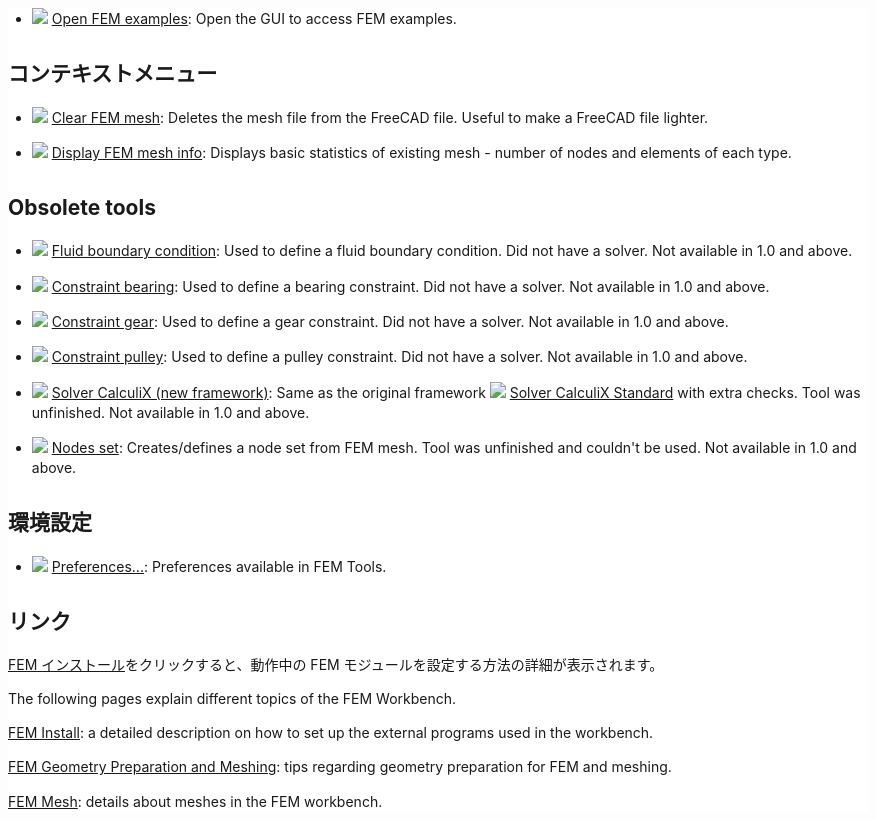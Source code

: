 - ![](/images/FEM_Examples.svg) [Open FEM examples](/FEM_Examples "FEM Examples"): Open the GUI to access FEM examples.

## コンテキストメニュー

- ![](/images/FEM_MeshClear.svg) [Clear FEM mesh](/FEM_MeshClear "FEM MeshClear"): Deletes the mesh file from the FreeCAD file. Useful to make a FreeCAD file lighter.

- ![](/images/FEM_MeshDisplayInfo.svg) [Display FEM mesh info](/FEM_MeshDisplayInfo "FEM MeshDisplayInfo"): Displays basic statistics of existing mesh - number of nodes and elements of each type.

## Obsolete tools

- ![](/images/FEM_ConstraintFluidBoundary.svg) [Fluid boundary condition](/FEM_ConstraintFluidBoundary "FEM ConstraintFluidBoundary"): Used to define a fluid boundary condition. Did not have a solver. Not available in 1.0 and above.

- ![](/images/FEM_ConstraintBearing.svg) [Constraint bearing](/FEM_ConstraintBearing "FEM ConstraintBearing"): Used to define a bearing constraint. Did not have a solver. Not available in 1.0 and above.

- ![](/images/FEM_ConstraintGear.svg) [Constraint gear](/FEM_ConstraintGear "FEM ConstraintGear"): Used to define a gear constraint. Did not have a solver. Not available in 1.0 and above.

- ![](/images/FEM_ConstraintPulley.svg) [Constraint pulley](/FEM_ConstraintPulley "FEM ConstraintPulley"): Used to define a pulley constraint. Did not have a solver. Not available in 1.0 and above.

- ![](/images/FEM_SolverCalculiX.svg) [Solver CalculiX (new framework)](/FEM_SolverCalculiX "FEM SolverCalculiX"): Same as the original framework ![](/images/FEM_SolverCalculixCxxtools.svg) [Solver CalculiX Standard](/FEM_SolverCalculixCxxtools "FEM SolverCalculixCxxtools") with extra checks. Tool was unfinished. Not available in 1.0 and above.

- ![](/images/FEM_CreateNodesSet.svg) [Nodes set](/FEM_CreateNodesSet "FEM CreateNodesSet"): Creates/defines a node set from FEM mesh. Tool was unfinished and couldn't be used. Not available in 1.0 and above.

## 環境設定

- ![](/images/Std_DlgPreferences.svg) [Preferences...](/FEM_Preferences "FEM Preferences"): Preferences available in FEM Tools.

## リンク

[FEM インストール](/FEM_Install "FEM Install")をクリックすると、動作中の FEM モジュールを設定する方法の詳細が表示されます。

The following pages explain different topics of the FEM Workbench.

[FEM Install](/FEM_Install "FEM Install"): a detailed description on how to set up the external programs used in the workbench.

[FEM Geometry Preparation and Meshing](/FEM_Geometry_Preparation_and_Meshing "FEM Geometry Preparation and Meshing"): tips regarding geometry preparation for FEM and meshing.

[FEM Mesh](/FEM_Mesh "FEM Mesh"): details about meshes in the FEM workbench.
